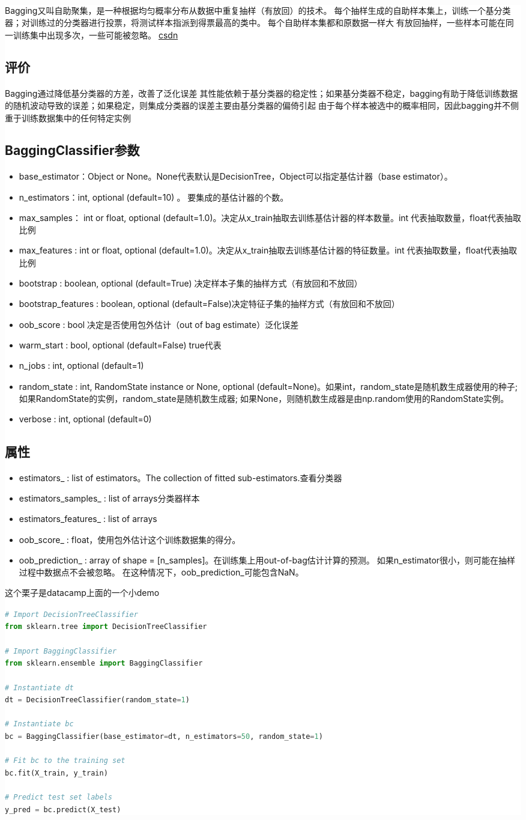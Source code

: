 Bagging又叫自助聚集，是一种根据均匀概率分布从数据中重复抽样（有放回）的技术。
每个抽样生成的自助样本集上，训练一个基分类器；对训练过的分类器进行投票，将测试样本指派到得票最高的类中。
每个自助样本集都和原数据一样大
有放回抽样，一些样本可能在同一训练集中出现多次，一些可能被忽略。
[csdn](https://blog.csdn.net/github_35965351/article/details/61193516)

## 评价
Bagging通过降低基分类器的方差，改善了泛化误差
其性能依赖于基分类器的稳定性；如果基分类器不稳定，bagging有助于降低训练数据的随机波动导致的误差；如果稳定，则集成分类器的误差主要由基分类器的偏倚引起
由于每个样本被选中的概率相同，因此bagging并不侧重于训练数据集中的任何特定实例

## BaggingClassifier参数
  
- base_estimator：Object or None。None代表默认是DecisionTree，Object可以指定基估计器（base estimator）。

- n_estimators：int, optional (default=10) 。   要集成的基估计器的个数。

- max_samples： int or float, optional (default=1.0)。决定从x_train抽取去训练基估计器的样本数量。int 代表抽取数量，float代表抽取比例

- max_features : int or float, optional (default=1.0)。决定从x_train抽取去训练基估计器的特征数量。int 代表抽取数量，float代表抽取比例

- bootstrap : boolean, optional (default=True) 决定样本子集的抽样方式（有放回和不放回）

- bootstrap_features : boolean, optional (default=False)决定特征子集的抽样方式（有放回和不放回）

- oob_score : bool 决定是否使用包外估计（out of bag estimate）泛化误差

- warm_start : bool, optional (default=False) true代表

- n_jobs : int, optional (default=1) 

- random_state : int, RandomState instance or None, optional (default=None)。如果int，random_state是随机数生成器使用的种子; 如果RandomState的实例，random_state是随机数生成器; 如果None，则随机数生成器是由np.random使用的RandomState实例。

- verbose : int, optional (default=0) 

## 属性

- estimators_ : list of estimators。The collection of fitted sub-estimators.查看分类器

- estimators_samples_ : list of arrays分类器样本

- estimators_features_ : list of arrays

- oob_score_ : float，使用包外估计这个训练数据集的得分。

- oob_prediction_ : array of shape = [n_samples]。在训练集上用out-of-bag估计计算的预测。 如果n_estimator很小，则可能在抽样过程中数据点不会被忽略。 在这种情况下，oob_prediction_可能包含NaN。

这个栗子是datacamp上面的一个小demo

```python
# Import DecisionTreeClassifier
from sklearn.tree import DecisionTreeClassifier

# Import BaggingClassifier
from sklearn.ensemble import BaggingClassifier

# Instantiate dt
dt = DecisionTreeClassifier(random_state=1)

# Instantiate bc
bc = BaggingClassifier(base_estimator=dt, n_estimators=50, random_state=1)

# Fit bc to the training set
bc.fit(X_train, y_train)

# Predict test set labels
y_pred = bc.predict(X_test)
```
